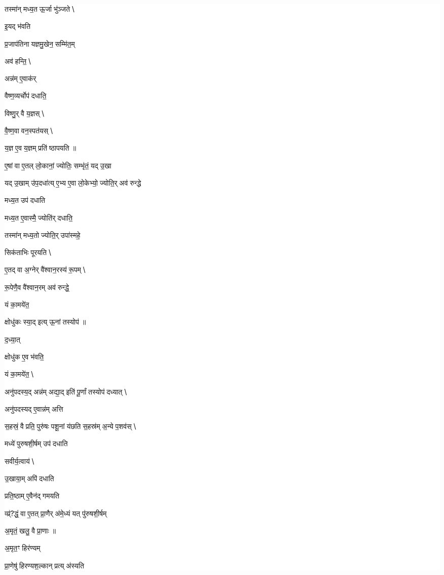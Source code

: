 तस्मा॑न् मध्य॒त ऊ॒र्जा भु॑ञ्जते \

इ॒यद् भ॑वति

प्र॒जाप॑तिना यज्ञमु॒खेन॒ सम्मि॑त॒म्

अव॑ हन्ति॒ \

अन्न॑म् ए॒वाक॑र्

वैष्ण॒व्यर्चोप॑ दधाति॒

विष्णु॒र् वै य॒ज्ञस् \

वै॒ष्ण॒वा वन॒स्पत॑यस् \

य॒ज्ञ ए॒व य॒ज्ञम् प्रति॑ ष्ठापयति ॥

ए॒षां वा ए॒तल् लो॒कानां॒ ज्योतिः॒ सम्भृ॑तं॒ यद् उ॒खा

यद् उ॒खाम् उ॑प॒दधा॑त्य् ए॒भ्य ए॒वा लो॒केभ्यो॒ ज्योति॒र् अव॑ रुन्द्धे

मध्य॒त उप॑ दधाति

मध्य॒त ए॒वास्मै॒ ज्योति॑र् दधाति॒

तस्मा॑न् मध्य॒तो ज्योति॒र् उपा॑स्महे॒

सिक॑ताभिः पूरयति \

ए॒तद् वा अ॒ग्नेर् वै॑श्वान॒रस्य॑ रू॒पम् \

रू॒पेणै॒व वै॑श्वान॒रम् अव॑ रुन्द्धे॒

यं का॒मये॑त॒

क्षोधु॑कः स्या॒द् इत्य् ऊ॒नां तस्योप॑ ॥

द॒ध्या॒त्

क्षोधु॑क ए॒व भ॑वति॒

यं का॒मये॑त॒ \

अनु॑पदस्य॒द् अन्न॑म् अद्या॒द् इति॑ पू॒र्णां तस्योप॑ दध्यात् \

अनु॑पदस्यद् ए॒वान्न॑म् अत्ति

स॒हस्रं॒ वै प्रति॒ पुरु॑षः पशू॒नां य॑छति स॒हस्र॑म् अ॒न्ये प॒शव॑स् \

मध्ये॑ पुरुषशी॒र्षम् उप॑ दधाति

सवीर्य॒त्वाय॑ \

उ॒खाया॒म् अपि॑ दधाति

प्रति॒ष्ठाम् ए॒वैन॑द् गमयति

व्य्र्॑?द्धं॒ वा ए॒तत् प्रा॒णैर् अ॑मे॒ध्यं यत् पु॑रुषशी॒र्षम्

अ॒मृतं॒ खलु॒ वै प्रा॒णाः ॥

अ॒मृत॒ꣳ हिर॑ण्यम्

प्रा॒णेषु॑ हिरण्यश॒ल्कान् प्रत्य् अ॑स्यति
